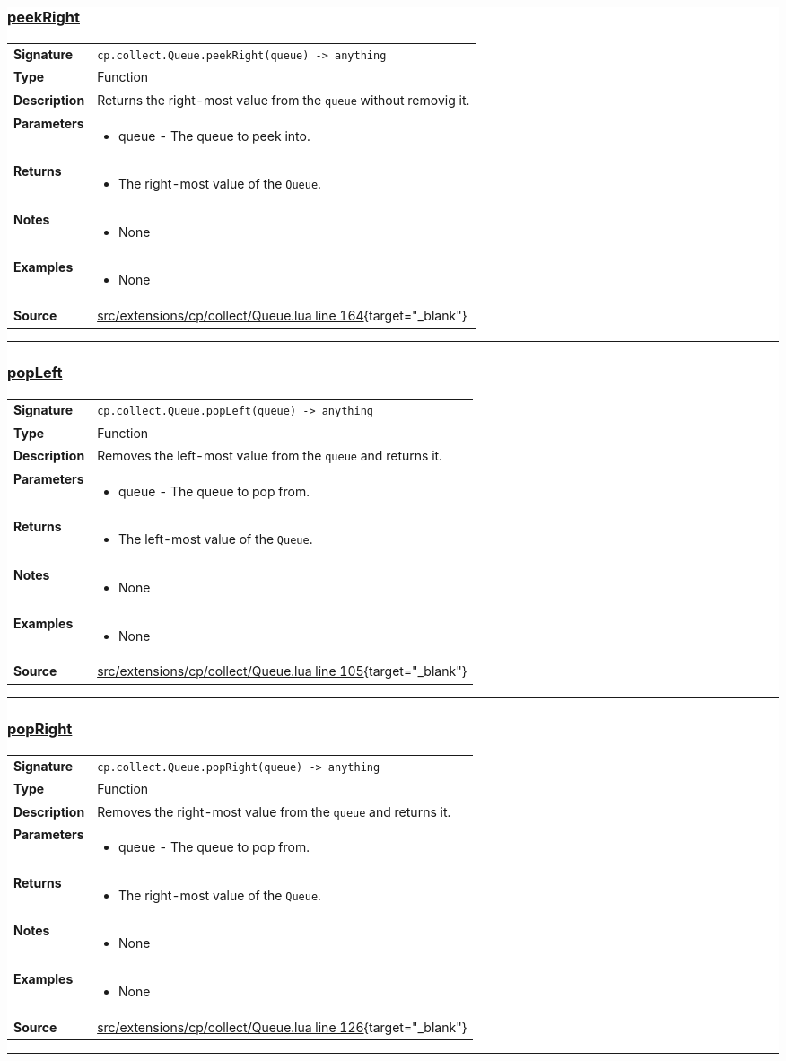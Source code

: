 

### [peekRight](#peekright)

|                                             |                                                                                     |
| --------------------------------------------|-------------------------------------------------------------------------------------|
| **Signature**                               | `cp.collect.Queue.peekRight(queue) -> anything`                                                                    |
| **Type**                                    | Function                                                                     |
| **Description**                             | Returns the right-most value from the `queue` without removig it.                                                                     |
| **Parameters**                              | <ul><li>queue        - The queue to peek into.</li></ul> |
| **Returns**                                 | <ul><li>The right-most value of the `Queue`.</li></ul>          |
| **Notes**                                   | <ul><li>None</li></ul> |
| **Examples**                                | <ul><li>None</li></ul> |
| **Source**                                  | [src/extensions/cp/collect/Queue.lua line 164](https://github.com/CommandPost/CommandPost/blob/develop/src/extensions/cp/collect/Queue.lua#L164){target="_blank"} |

---


### [popLeft](#popleft)

|                                             |                                                                                     |
| --------------------------------------------|-------------------------------------------------------------------------------------|
| **Signature**                               | `cp.collect.Queue.popLeft(queue) -> anything`                                                                    |
| **Type**                                    | Function                                                                     |
| **Description**                             | Removes the left-most value from the `queue` and returns it.                                                                     |
| **Parameters**                              | <ul><li>queue        - The queue to pop from.</li></ul> |
| **Returns**                                 | <ul><li>The left-most value of the `Queue`.</li></ul>          |
| **Notes**                                   | <ul><li>None</li></ul> |
| **Examples**                                | <ul><li>None</li></ul> |
| **Source**                                  | [src/extensions/cp/collect/Queue.lua line 105](https://github.com/CommandPost/CommandPost/blob/develop/src/extensions/cp/collect/Queue.lua#L105){target="_blank"} |

---


### [popRight](#popright)

|                                             |                                                                                     |
| --------------------------------------------|-------------------------------------------------------------------------------------|
| **Signature**                               | `cp.collect.Queue.popRight(queue) -> anything`                                                                    |
| **Type**                                    | Function                                                                     |
| **Description**                             | Removes the right-most value from the `queue` and returns it.                                                                     |
| **Parameters**                              | <ul><li>queue        - The queue to pop from.</li></ul> |
| **Returns**                                 | <ul><li>The right-most value of the `Queue`.</li></ul>          |
| **Notes**                                   | <ul><li>None</li></ul> |
| **Examples**                                | <ul><li>None</li></ul> |
| **Source**                                  | [src/extensions/cp/collect/Queue.lua line 126](https://github.com/CommandPost/CommandPost/blob/develop/src/extensions/cp/collect/Queue.lua#L126){target="_blank"} |

---